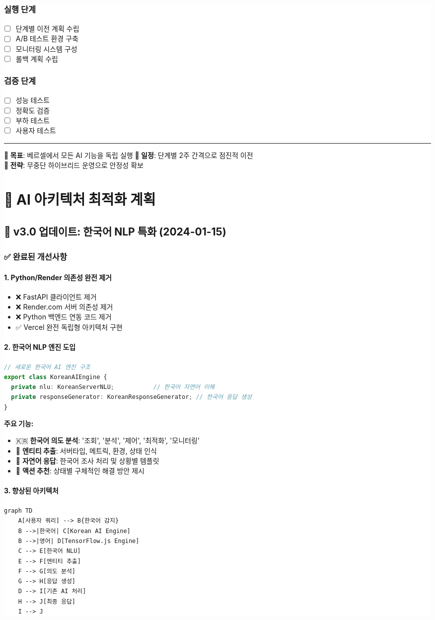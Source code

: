 ### **실행 단계**  
- [ ] 단계별 이전 계획 수립
- [ ] A/B 테스트 환경 구축
- [ ] 모니터링 시스템 구성
- [ ] 롤백 계획 수립

### **검증 단계**
- [ ] 성능 테스트
- [ ] 정확도 검증  
- [ ] 부하 테스트
- [ ] 사용자 테스트

---

**🎯 목표**: 베르셀에서 모든 AI 기능을 독립 실행
**📅 일정**: 단계별 2주 간격으로 점진적 이전  
**🔄 전략**: 무중단 하이브리드 운영으로 안정성 확보 

# 🚀 AI 아키텍처 최적화 계획

## 🎯 v3.0 업데이트: 한국어 NLP 특화 (2024-01-15)

### **✅ 완료된 개선사항**

#### **1. Python/Render 의존성 완전 제거**
- ❌ FastAPI 클라이언트 제거
- ❌ Render.com 서버 의존성 제거  
- ❌ Python 백엔드 연동 코드 제거
- ✅ Vercel 완전 독립형 아키텍처 구현

#### **2. 한국어 NLP 엔진 도입**
```typescript
// 새로운 한국어 AI 엔진 구조
export class KoreanAIEngine {
  private nlu: KoreanServerNLU;           // 한국어 자연어 이해
  private responseGenerator: KoreanResponseGenerator; // 한국어 응답 생성
}
```

**주요 기능:**
- 🇰🇷 **한국어 의도 분석**: '조회', '분석', '제어', '최적화', '모니터링'
- 📝 **엔티티 추출**: 서버타입, 메트릭, 환경, 상태 인식
- 💬 **자연어 응답**: 한국어 조사 처리 및 상황별 템플릿
- 🎯 **액션 추천**: 상태별 구체적인 해결 방안 제시

#### **3. 향상된 아키텍처**
```mermaid
graph TD
    A[사용자 쿼리] --> B{한국어 감지}
    B -->|한국어| C[Korean AI Engine]
    B -->|영어| D[TensorFlow.js Engine]
    C --> E[한국어 NLU]
    E --> F[엔티티 추출]
    F --> G[의도 분석]
    G --> H[응답 생성]
    D --> I[기존 AI 처리]
    H --> J[최종 응답]
    I --> J
```
